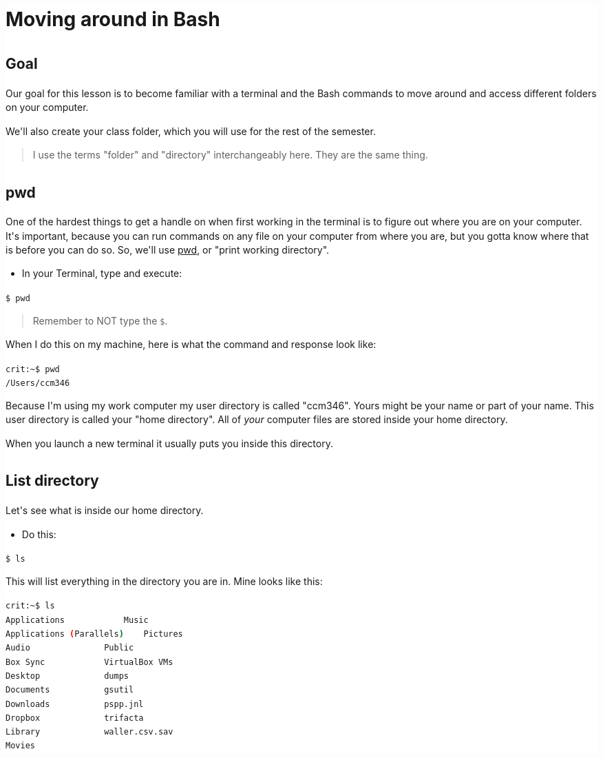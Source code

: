 # Moving around in Bash

## Goal

Our goal for this lesson is to become familiar with a terminal and the Bash commands to move around and access different folders on your computer.

We'll also create your class folder, which you will use for the rest of the semester.

> I use the terms "folder" and "directory" interchangeably here. They are the same thing.

## pwd

One of the hardest things to get a handle on when first working in the terminal is to figure out where you are on your computer. It's important, because you can run commands on any file on your computer from where you are, but you gotta know where that is before you can do so. So, we'll use [pwd](https://man.cx/pwd), or "print working directory".

- In your Terminal, type and execute:

`$ pwd`

> Remember to NOT type the `$`.

When I do this on my machine, here is what the command and response look like:

```bash
crit:~$ pwd
/Users/ccm346
```

Because I'm using my work computer my user directory is called "ccm346". Yours might be your name or part of your name. This user directory is called your "home directory". All of _your_ computer files are stored inside your home directory.

When you launch a new terminal it usually puts you inside this directory.

## List directory

Let's see what is inside our home directory.

- Do this:

`$ ls`

This will list everything in the directory you are in. Mine looks like this:

``` bash
crit:~$ ls
Applications			Music
Applications (Parallels)	Pictures
Audio				Public
Box Sync			VirtualBox VMs
Desktop				dumps
Documents			gsutil
Downloads			pspp.jnl
Dropbox				trifacta
Library				waller.csv.sav
Movies
```

